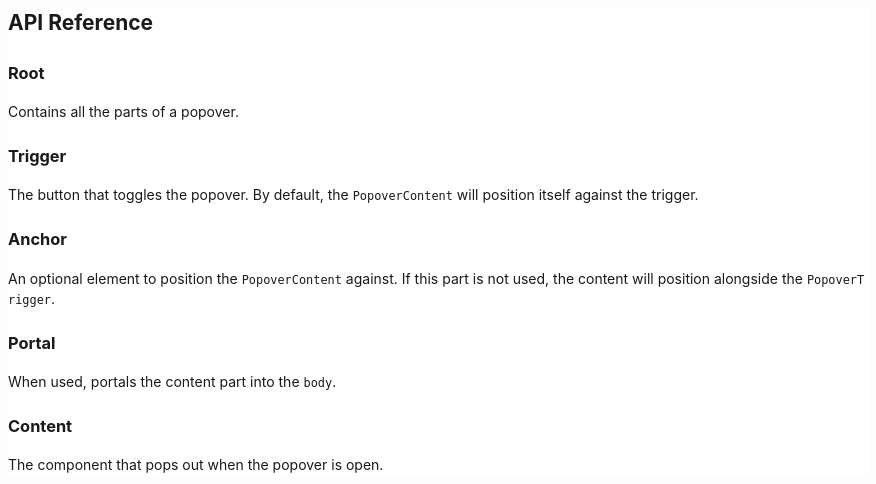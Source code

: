 ## API Reference

### Root

Contains all the parts of a popover.



### Trigger

The button that toggles the popover. By default, the `PopoverContent` will position itself against the trigger.



<DataAttributesTable
  :data="[
    {
      attribute: '[data-state]',
      values: ['open', 'closed'],
    },
  ]"
/>

### Anchor

An optional element to position the `PopoverContent` against. If this part is not used, the content will position alongside the <code>PopoverTrigger</code>.



### Portal

When used, portals the content part into the `body`.



### Content

The component that pops out when the popover is open.



<DataAttributesTable
  :data="[
    {
      attribute: '[data-state]',
      values: ['open', 'closed'],
    },
    {
      attribute: '[data-side]',
      values: ['left', 'right', 'bottom', 'top'],
    },
    {
      attribute: '[data-align]',
      values: ['start', 'end', 'center'],
    },
  ]"
/>
